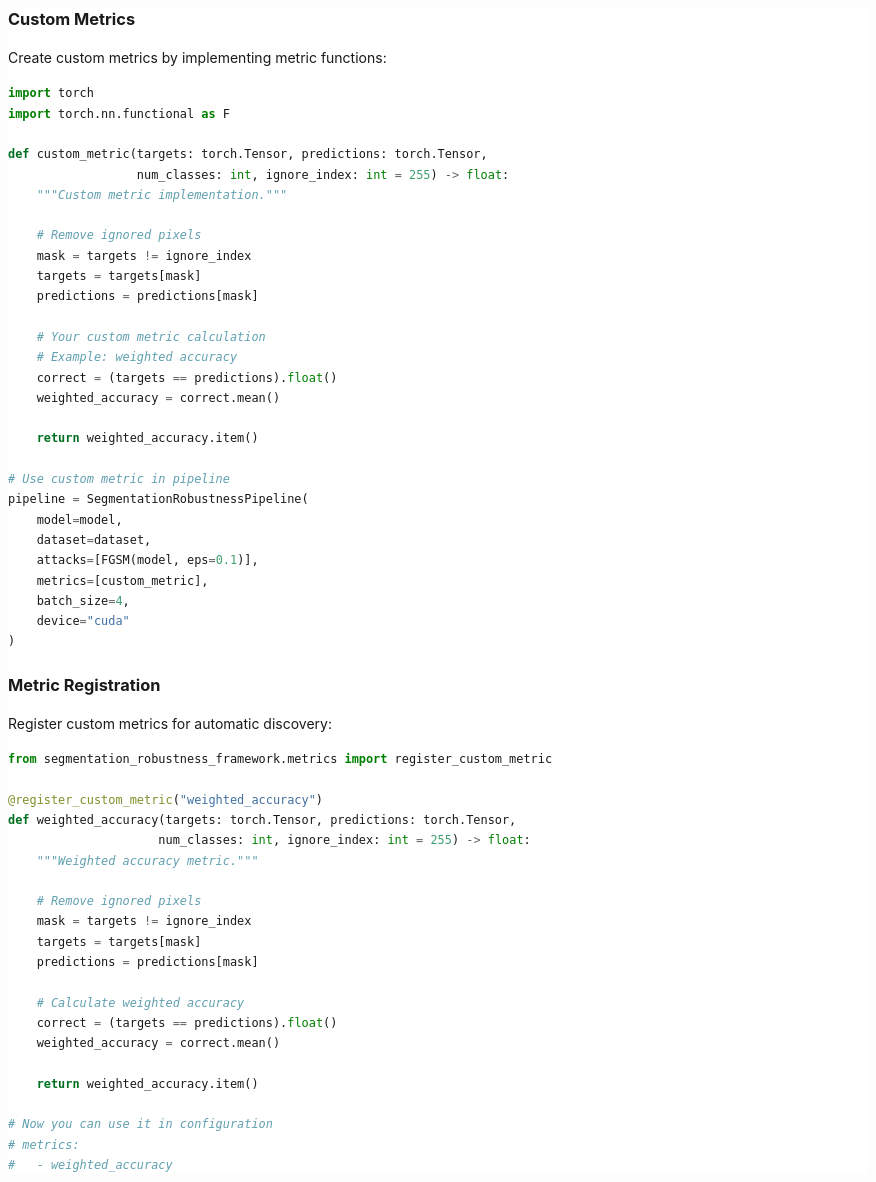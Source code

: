 ### Custom Metrics

Create custom metrics by implementing metric functions:

```python
import torch
import torch.nn.functional as F

def custom_metric(targets: torch.Tensor, predictions: torch.Tensor, 
                  num_classes: int, ignore_index: int = 255) -> float:
    """Custom metric implementation."""
    
    # Remove ignored pixels
    mask = targets != ignore_index
    targets = targets[mask]
    predictions = predictions[mask]
    
    # Your custom metric calculation
    # Example: weighted accuracy
    correct = (targets == predictions).float()
    weighted_accuracy = correct.mean()
    
    return weighted_accuracy.item()

# Use custom metric in pipeline
pipeline = SegmentationRobustnessPipeline(
    model=model,
    dataset=dataset,
    attacks=[FGSM(model, eps=0.1)],
    metrics=[custom_metric],
    batch_size=4,
    device="cuda"
)
```

### Metric Registration

Register custom metrics for automatic discovery:

```python
from segmentation_robustness_framework.metrics import register_custom_metric

@register_custom_metric("weighted_accuracy")
def weighted_accuracy(targets: torch.Tensor, predictions: torch.Tensor, 
                     num_classes: int, ignore_index: int = 255) -> float:
    """Weighted accuracy metric."""
    
    # Remove ignored pixels
    mask = targets != ignore_index
    targets = targets[mask]
    predictions = predictions[mask]
    
    # Calculate weighted accuracy
    correct = (targets == predictions).float()
    weighted_accuracy = correct.mean()
    
    return weighted_accuracy.item()

# Now you can use it in configuration
# metrics:
#   - weighted_accuracy
```
